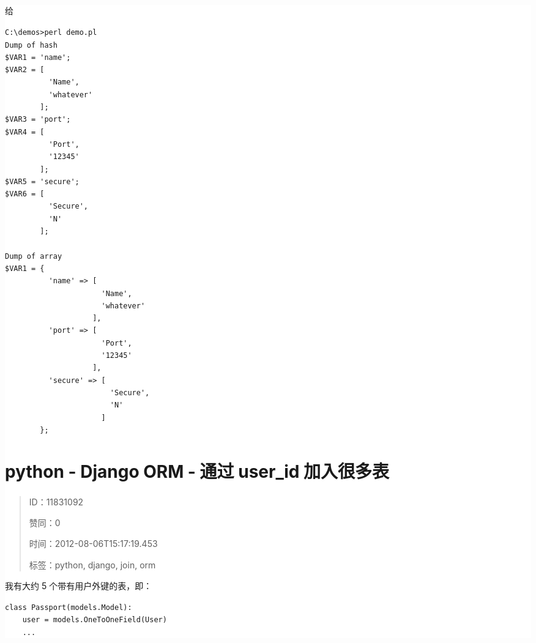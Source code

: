
给

```
C:\demos>perl demo.pl
Dump of hash
$VAR1 = 'name';
$VAR2 = [
          'Name',
          'whatever'
        ];
$VAR3 = 'port';
$VAR4 = [
          'Port',
          '12345'
        ];
$VAR5 = 'secure';
$VAR6 = [
          'Secure',
          'N'
        ];

Dump of array
$VAR1 = {
          'name' => [
                      'Name',
                      'whatever'
                    ],
          'port' => [
                      'Port',
                      '12345'
                    ],
          'secure' => [
                        'Secure',
                        'N'
                      ]
        }; 
```

# python - Django ORM - 通过 user_id 加入很多表

> ID：11831092
> 
> 赞同：0
> 
> 时间：2012-08-06T15:17:19.453
> 
> 标签：python, django, join, orm

我有大约 5 个带有用户外键的表，即：

```
class Passport(models.Model):
    user = models.OneToOneField(User)
    ... 
```
